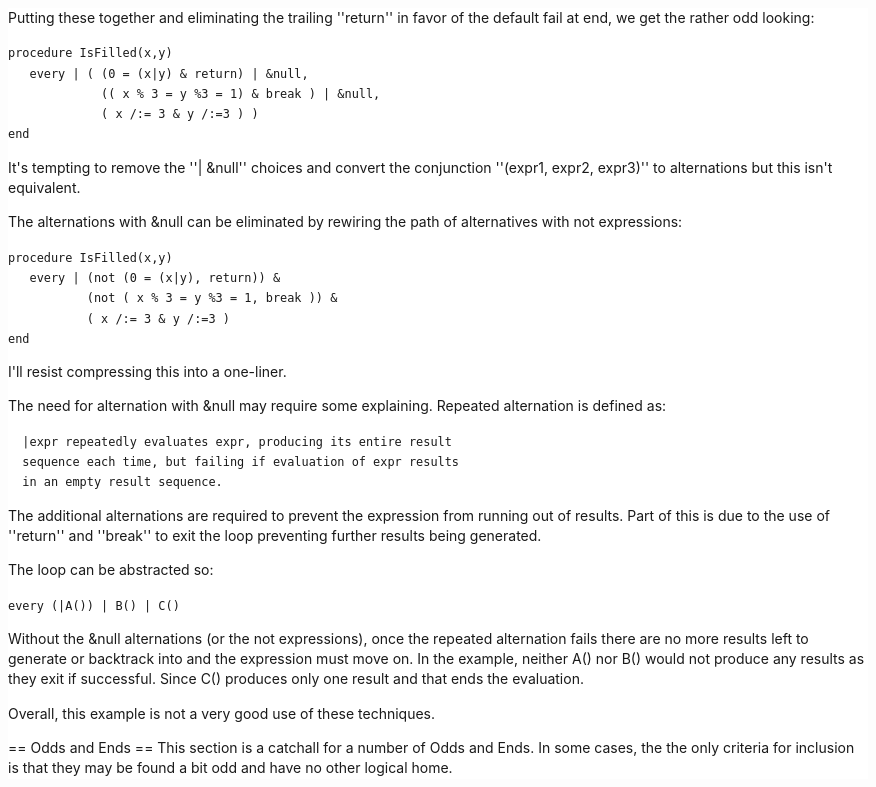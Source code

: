 
Putting these together and eliminating the trailing ''return'' in favor of the default fail at end, we get the rather odd looking:
```Icon
procedure IsFilled(x,y)
   every | ( (0 = (x|y) & return) | &null,
             (( x % 3 = y %3 = 1) & break ) | &null,
             ( x /:= 3 & y /:=3 ) )
end
```


It's tempting to remove the ''| &null'' choices and convert the conjunction ''(expr1, expr2, expr3)'' to alternations but this isn't equivalent.

The alternations with &null can be eliminated by rewiring the path of alternatives with not expressions:
```Icon
procedure IsFilled(x,y)
   every | (not (0 = (x|y), return)) &
           (not ( x % 3 = y %3 = 1, break )) &
           ( x /:= 3 & y /:=3 )
end
```


I'll resist compressing this into a one-liner.

The need for alternation with &null may require some explaining.  Repeated alternation is defined as:

```txt
  |expr repeatedly evaluates expr, producing its entire result
  sequence each time, but failing if evaluation of expr results
  in an empty result sequence.
```


The additional alternations are required to prevent the expression from running out of results.  Part of this is due to the use of ''return'' and ''break'' to exit the loop preventing further results being generated.

The loop can be abstracted so:

```Icon
every (|A()) | B() | C()
```


Without the &null alternations (or the not expressions), once the repeated alternation fails there are no more results left to generate or backtrack into and the expression must move on.  In the example, neither A() nor B() would not produce any results as they exit if successful.  Since C() produces only one result and that ends the evaluation.

Overall, this example is not a very good use of these techniques.

== Odds and Ends ==
This section is a catchall for a number of Odds and Ends.  In some cases, the the only criteria for inclusion is that they may be found a bit odd and have no other logical home.
